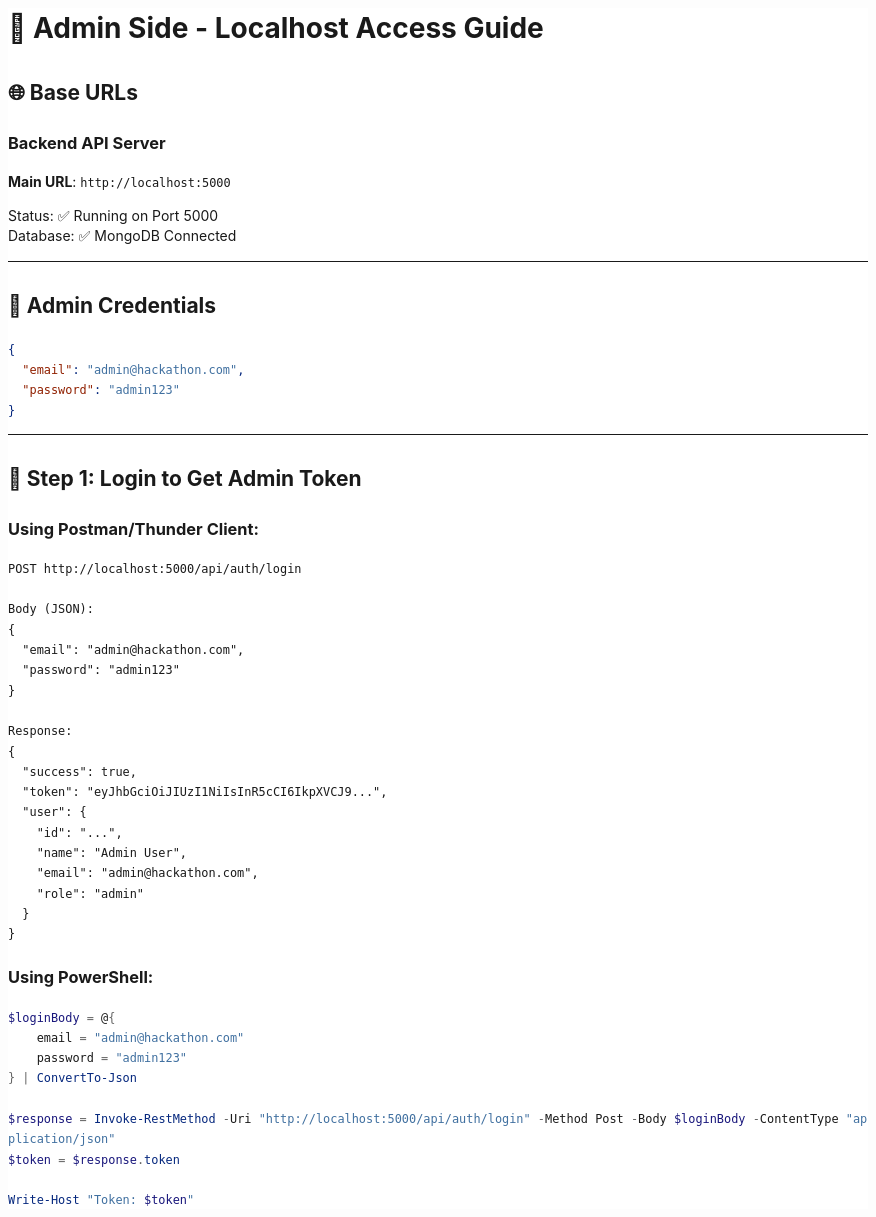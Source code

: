 # 🔐 Admin Side - Localhost Access Guide

## 🌐 Base URLs

### Backend API Server
**Main URL**: `http://localhost:5000`

Status: ✅ Running on Port 5000  
Database: ✅ MongoDB Connected

---

## 👤 Admin Credentials

```json
{
  "email": "admin@hackathon.com",
  "password": "admin123"
}
```

---

## 🔑 Step 1: Login to Get Admin Token

### Using Postman/Thunder Client:
```
POST http://localhost:5000/api/auth/login

Body (JSON):
{
  "email": "admin@hackathon.com",
  "password": "admin123"
}

Response:
{
  "success": true,
  "token": "eyJhbGciOiJIUzI1NiIsInR5cCI6IkpXVCJ9...",
  "user": {
    "id": "...",
    "name": "Admin User",
    "email": "admin@hackathon.com",
    "role": "admin"
  }
}
```

### Using PowerShell:
```powershell
$loginBody = @{
    email = "admin@hackathon.com"
    password = "admin123"
} | ConvertTo-Json

$response = Invoke-RestMethod -Uri "http://localhost:5000/api/auth/login" -Method Post -Body $loginBody -ContentType "application/json"
$token = $response.token

Write-Host "Token: $token"
```
